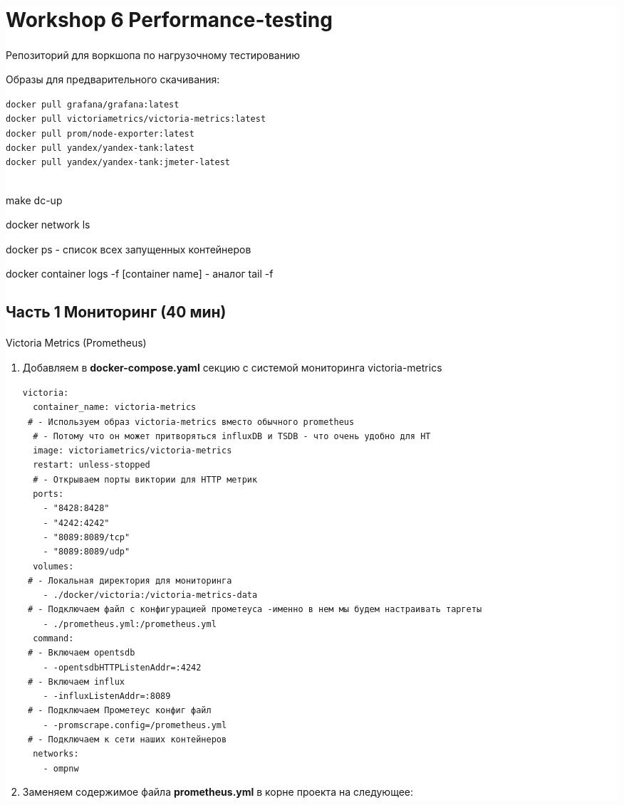 # Workshop 6  Performance-testing

Репозиторий для воркшопа по нагрузочному тестированию

Образы для предварительного скачивания:

````
docker pull grafana/grafana:latest
docker pull victoriametrics/victoria-metrics:latest
docker pull prom/node-exporter:latest
docker pull yandex/yandex-tank:latest
docker pull yandex/yandex-tank:jmeter-latest


````

make dc-up

docker network ls

docker ps - список всех запущенных контейнеров

docker container logs -f [container name] - аналог tail -f

## Часть 1 Мониторинг (40 мин)

Victoria Metrics (Prometheus)

1) Добавляем в **docker-compose.yaml** секцию с системой мониторинга victoria-metrics

   ```
   victoria:
     container_name: victoria-metrics
   	# - Используем образ victoria-metrics вместо обычного prometheus
     # - Потому что он может притворяться influxDB и TSDB - что очень удобно для НТ
     image: victoriametrics/victoria-metrics
     restart: unless-stopped
     # - Открываем порты виктории для HTTP метрик
     ports:
       - "8428:8428"
       - "4242:4242"
       - "8089:8089/tcp"
       - "8089:8089/udp"
     volumes:
   	# - Локальная директория для мониторинга
       - ./docker/victoria:/victoria-metrics-data
   	# - Подключаем файл с конфигурацией прометеуса -именно в нем мы будем настраивать таргеты
       - ./prometheus.yml:/prometheus.yml
     command:
   	# - Включаем opentsdb
       - -opentsdbHTTPListenAddr=:4242
   	# - Включаем influx
       - -influxListenAddr=:8089
   	# - Подключаем Прометеус конфиг файл
       - -promscrape.config=/prometheus.yml
   	# - Подключаем к сети наших контейнеров
     networks:
       - ompnw
   ```
2) Заменяем содержимое файла **prometheus.yml** в корне проекта на следующее:
